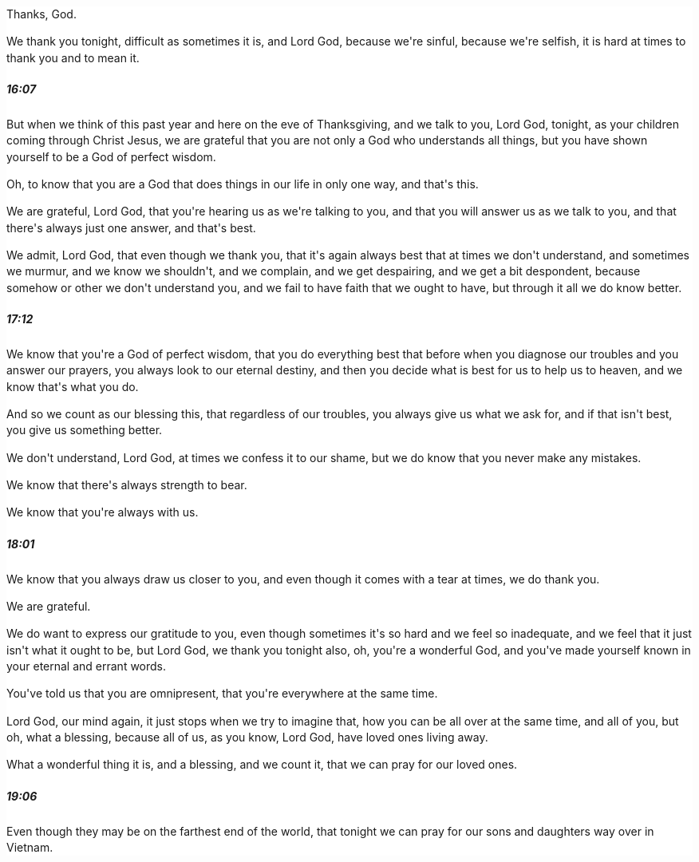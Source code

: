 Thanks, God.

We thank you tonight, difficult as sometimes it is, and Lord God, because we're sinful, because we're selfish, it is hard at times to thank you and to mean it.

##### 16:07

But when we think of this past year and here on the eve of Thanksgiving, and we talk to you, Lord God, tonight, as your children coming through Christ Jesus, we are grateful that you are not only a God who understands all things, but you have shown yourself to be a God of perfect wisdom.

Oh, to know that you are a God that does things in our life in only one way, and that's this.

We are grateful, Lord God, that you're hearing us as we're talking to you, and that you will answer us as we talk to you, and that there's always just one answer, and that's best.

We admit, Lord God, that even though we thank you, that it's again always best that at times we don't understand, and sometimes we murmur, and we know we shouldn't, and we complain, and we get despairing, and we get a bit despondent, because somehow or other we don't understand you, and we fail to have faith that we ought to have, but through it all we do know better.

##### 17:12

We know that you're a God of perfect wisdom, that you do everything best that before when you diagnose our troubles and you answer our prayers, you always look to our eternal destiny, and then you decide what is best for us to help us to heaven, and we know that's what you do.

And so we count as our blessing this, that regardless of our troubles, you always give us what we ask for, and if that isn't best, you give us something better.

We don't understand, Lord God, at times we confess it to our shame, but we do know that you never make any mistakes.

We know that there's always strength to bear.

We know that you're always with us.

##### 18:01

We know that you always draw us closer to you, and even though it comes with a tear at times, we do thank you.

We are grateful.

We do want to express our gratitude to you, even though sometimes it's so hard and we feel so inadequate, and we feel that it just isn't what it ought to be, but Lord God, we thank you tonight also, oh, you're a wonderful God, and you've made yourself known in your eternal and errant words.

You've told us that you are omnipresent, that you're everywhere at the same time.

Lord God, our mind again, it just stops when we try to imagine that, how you can be all over at the same time, and all of you, but oh, what a blessing, because all of us, as you know, Lord God, have loved ones living away.

What a wonderful thing it is, and a blessing, and we count it, that we can pray for our loved ones.

##### 19:06

Even though they may be on the farthest end of the world, that tonight we can pray for our sons and daughters way over in Vietnam.
